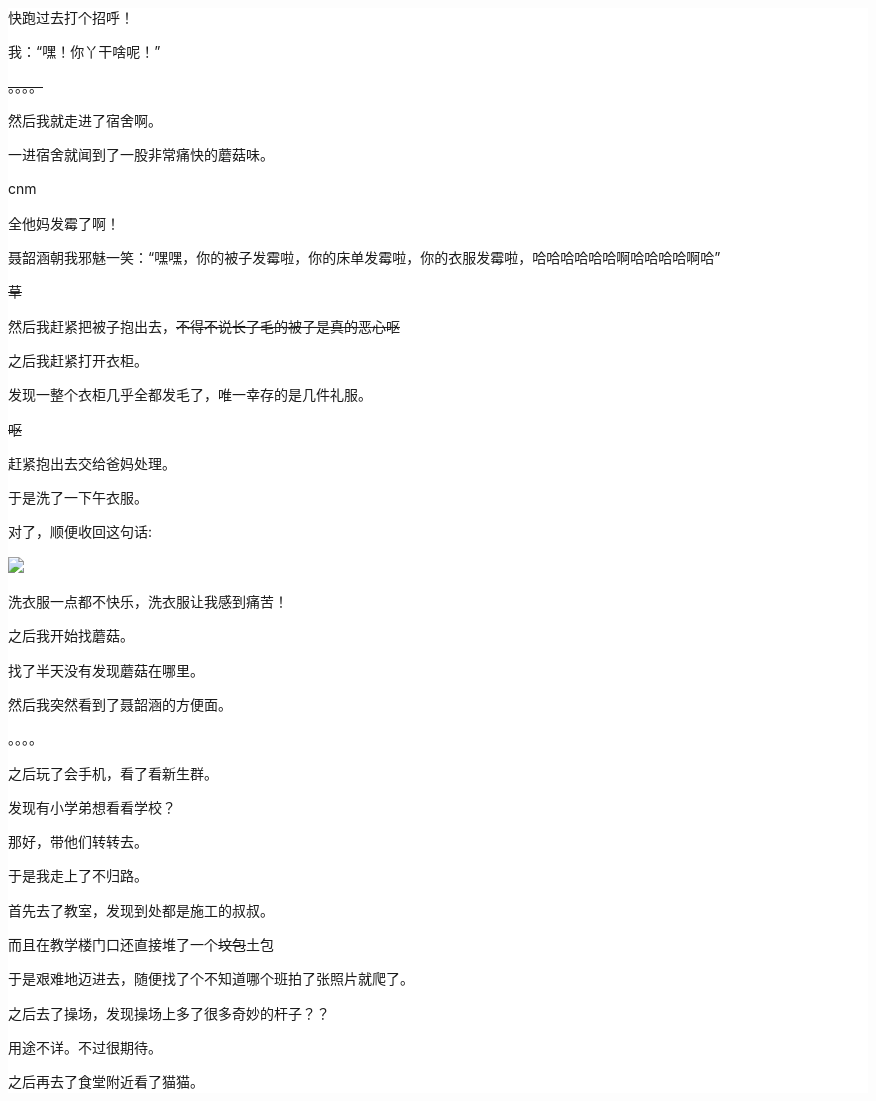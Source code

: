 快跑过去打个招呼！

我：“嘿！你丫干啥呢！”

~~。。。。~~

然后我就走进了宿舍啊。

一进宿舍就闻到了一股非常痛快的蘑菇味。

cnm

全他妈发霉了啊！

聂韶涵朝我邪魅一笑：“嘿嘿，你的被子发霉啦，你的床单发霉啦，你的衣服发霉啦，哈哈哈哈哈哈啊哈哈哈哈啊哈”

~~草~~

然后我赶紧把被子抱出去，~~不得不说长了毛的被子是真的恶心呕~~

之后我赶紧打开衣柜。

发现一整个衣柜几乎全都发毛了，唯一幸存的是几件礼服。

~~呕~~

赶紧抱出去交给爸妈处理。

于是洗了一下午衣服。

对了，顺便收回这句话:

![](https://i.loli.net/2021/08/05/DXLSZHpqVwT4AKU.png)



洗衣服一点都不快乐，洗衣服让我感到痛苦！

之后我开始找蘑菇。

找了半天没有发现蘑菇在哪里。

然后我突然看到了聂韶涵的方便面。

。。。。

之后玩了会手机，看了看新生群。

发现有小学弟想看看学校？

那好，带他们转转去。

于是我走上了不归路。

首先去了教室，发现到处都是施工的叔叔。

而且在教学楼门口还直接堆了一个~~坟包~~土包

于是艰难地迈进去，随便找了个不知道哪个班拍了张照片就爬了。

之后去了操场，发现操场上多了很多奇妙的杆子？？

用途不详。不过很期待。

之后再去了食堂附近看了猫猫。
